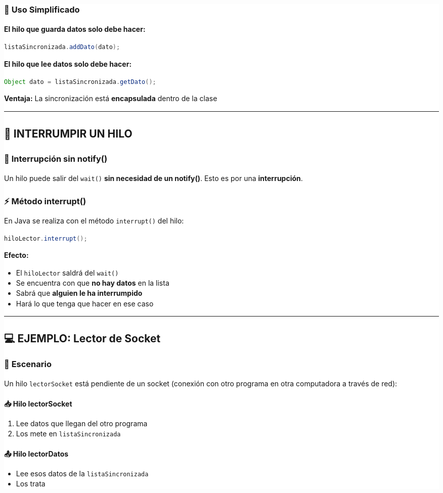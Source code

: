 ### 🎯 **Uso Simplificado**

**El hilo que guarda datos solo debe hacer:**
```java
listaSincronizada.addDato(dato);
```

**El hilo que lee datos solo debe hacer:**
```java
Object dato = listaSincronizada.getDato();
```

**Ventaja:** La sincronización está **encapsulada** dentro de la clase

---

## 🛑 **INTERRUMPIR UN HILO**

### 📝 **Interrupción sin notify()**

Un hilo puede salir del `wait()` **sin necesidad de un notify()**. Esto es por una **interrupción**.

### ⚡ **Método interrupt()**

En Java se realiza con el método `interrupt()` del hilo:

```java
hiloLector.interrupt();
```

**Efecto:**
- El `hiloLector` saldrá del `wait()`
- Se encuentra con que **no hay datos** en la lista
- Sabrá que **alguien le ha interrumpido**
- Hará lo que tenga que hacer en ese caso

---

## 💻 **EJEMPLO: Lector de Socket**

### 📝 **Escenario**

Un hilo `lectorSocket` está pendiente de un socket (conexión con otro programa en otra computadora a través de red):

#### 📥 **Hilo lectorSocket**
1. Lee datos que llegan del otro programa
2. Los mete en `listaSincronizada`

#### 📤 **Hilo lectorDatos**
- Lee esos datos de la `listaSincronizada`
- Los trata
